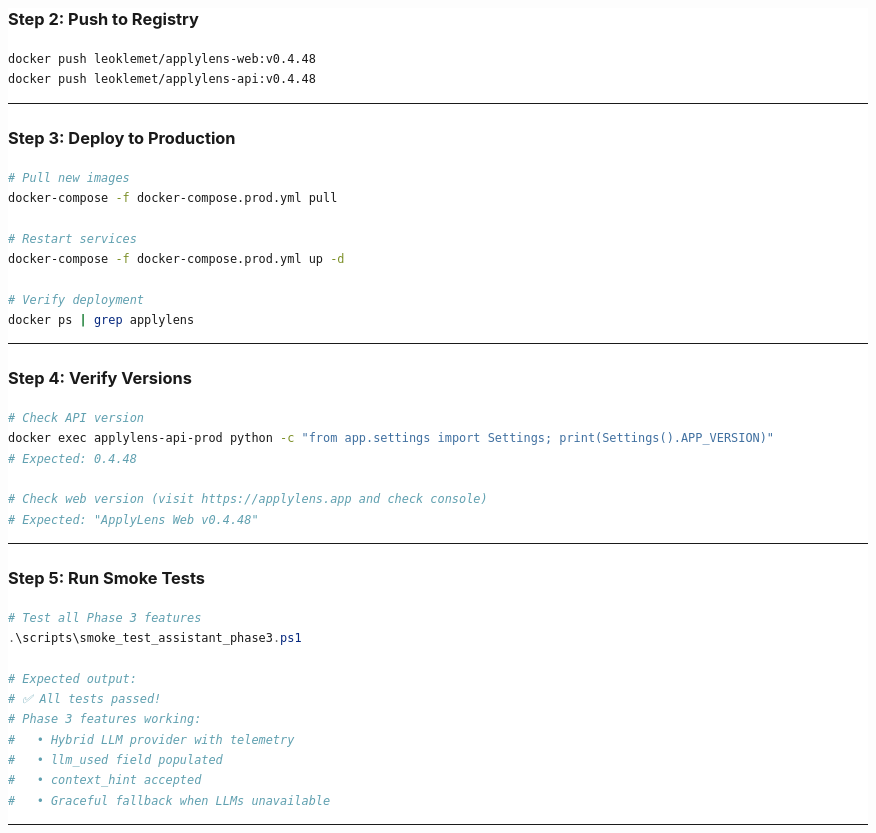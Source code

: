 
### Step 2: Push to Registry

```bash
docker push leoklemet/applylens-web:v0.4.48
docker push leoklemet/applylens-api:v0.4.48
```

---

### Step 3: Deploy to Production

```bash
# Pull new images
docker-compose -f docker-compose.prod.yml pull

# Restart services
docker-compose -f docker-compose.prod.yml up -d

# Verify deployment
docker ps | grep applylens
```

---

### Step 4: Verify Versions

```bash
# Check API version
docker exec applylens-api-prod python -c "from app.settings import Settings; print(Settings().APP_VERSION)"
# Expected: 0.4.48

# Check web version (visit https://applylens.app and check console)
# Expected: "ApplyLens Web v0.4.48"
```

---

### Step 5: Run Smoke Tests

```powershell
# Test all Phase 3 features
.\scripts\smoke_test_assistant_phase3.ps1

# Expected output:
# ✅ All tests passed!
# Phase 3 features working:
#   • Hybrid LLM provider with telemetry
#   • llm_used field populated
#   • context_hint accepted
#   • Graceful fallback when LLMs unavailable
```

---
